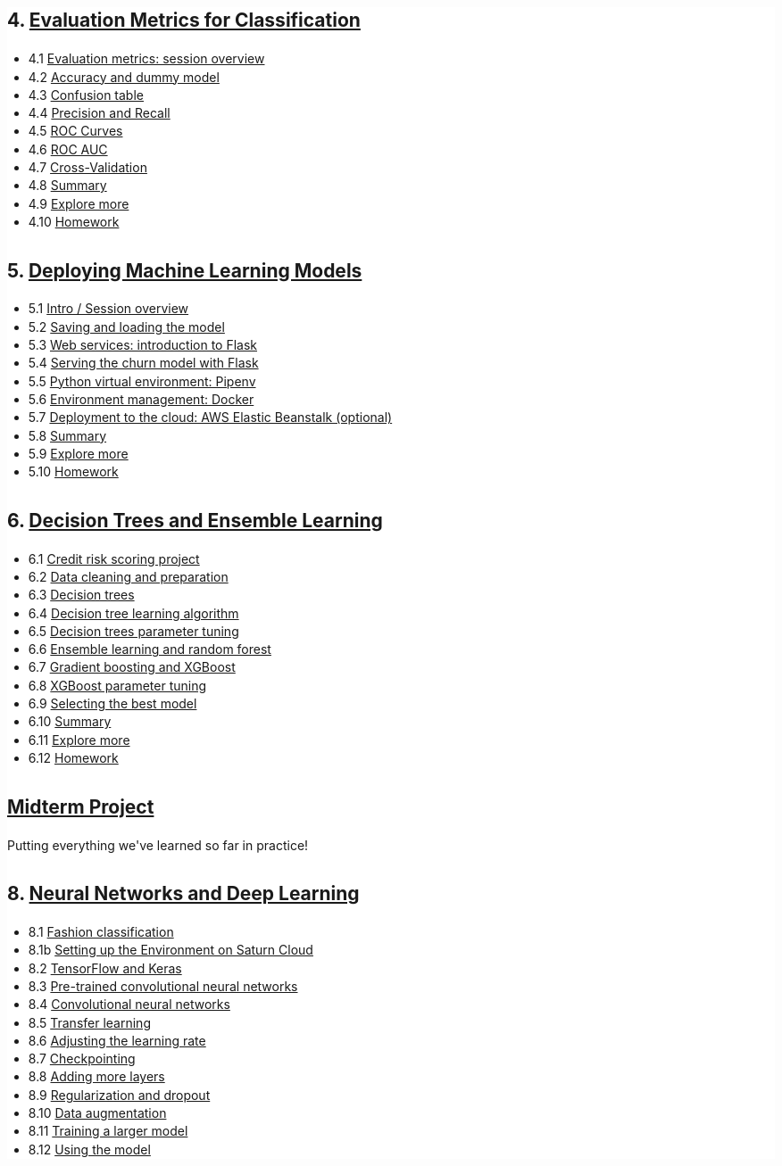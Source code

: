 ## 4. [Evaluation Metrics for Classification](04-evaluation/)

* 4.1 [Evaluation metrics: session overview](04-evaluation/01-overview.md)
* 4.2 [Accuracy and dummy model](04-evaluation/02-accuracy.md)
* 4.3 [Confusion table](04-evaluation/03-confusion-table.md)
* 4.4 [Precision and Recall](04-evaluation/04-precision-recall.md)
* 4.5 [ROC Curves](04-evaluation/05-roc.md)
* 4.6 [ROC AUC](04-evaluation/06-auc.md)
* 4.7 [Cross-Validation](04-evaluation/07-cross-validation.md)
* 4.8 [Summary](04-evaluation/08-summary.md)
* 4.9 [Explore more](04-evaluation/09-explore-more.md)
* 4.10 [Homework](04-evaluation/homework.md)

## 5. [Deploying Machine Learning Models](05-deployment/)

* 5.1 [Intro / Session overview](05-deployment/01-intro.md)
* 5.2 [Saving and loading the model](05-deployment/02-pickle.md)
* 5.3 [Web services: introduction to Flask](05-deployment/03-flask-intro.md)
* 5.4 [Serving the churn model with Flask](05-deployment/04-flask-deployment.md)
* 5.5 [Python virtual environment: Pipenv](05-deployment/05-pipenv.md)
* 5.6 [Environment management: Docker](05-deployment/06-docker.md)
* 5.7 [Deployment to the cloud: AWS Elastic Beanstalk (optional)](05-deployment/07-aws-eb.md)
* 5.8 [Summary](05-deployment/08-summary.md)
* 5.9 [Explore more](05-deployment/09-explore-more.md)
* 5.10 [Homework](05-deployment/homework.md)

## 6. [Decision Trees and Ensemble Learning](06-trees/)

* 6.1 [Credit risk scoring project](06-trees/01-credit-risk.md)
* 6.2 [Data cleaning and preparation](06-trees/02-data-prep.md)
* 6.3 [Decision trees](06-trees/03-decision-trees.md)
* 6.4 [Decision tree learning algorithm](06-trees/04-decision-tree-learning.md)
* 6.5 [Decision trees parameter tuning](06-trees/05-decision-tree-tuning.md)
* 6.6 [Ensemble learning and random forest](06-trees/06-random-forest.md)
* 6.7 [Gradient boosting and XGBoost](06-trees/07-boosting.md)
* 6.8 [XGBoost parameter tuning](06-trees/08-xgb-tuning.md)
* 6.9 [Selecting the best model](06-trees/09-final-model.md)
* 6.10 [Summary](06-trees/10-summary.md)
* 6.11 [Explore more](06-trees/11-explore-more.md)
* 6.12 [Homework](06-trees/homework.md)

## [Midterm Project](projects/#midterm-project)

Putting everything we've learned so far in practice!

## 8. [Neural Networks and Deep Learning](08-deep-learning/)

* 8.1 [Fashion classification](08-deep-learning/01-fashion-classification.md)
* 8.1b [Setting up the Environment on Saturn Cloud](08-deep-learning/01b-saturn-cloud.md)
* 8.2 [TensorFlow and Keras](08-deep-learning/02-tensorflow-keras.md)
* 8.3 [Pre-trained convolutional neural networks](08-deep-learning/03-pretrained-models.md)
* 8.4 [Convolutional neural networks](08-deep-learning/04-conv-neural-nets.md)
* 8.5 [Transfer learning](08-deep-learning/05-transfer-learning.md)
* 8.6 [Adjusting the learning rate](08-deep-learning/06-learning-rate.md)
* 8.7 [Checkpointing](08-deep-learning/07-checkpointing.md)
* 8.8 [Adding more layers](08-deep-learning/08-more-layers.md)
* 8.9 [Regularization and dropout](08-deep-learning/09-dropout.md)
* 8.10 [Data augmentation](08-deep-learning/10-augmentation.md)
* 8.11 [Training a larger model](08-deep-learning/11-large-model.md)
* 8.12 [Using the model](08-deep-learning/12-using-model.md)